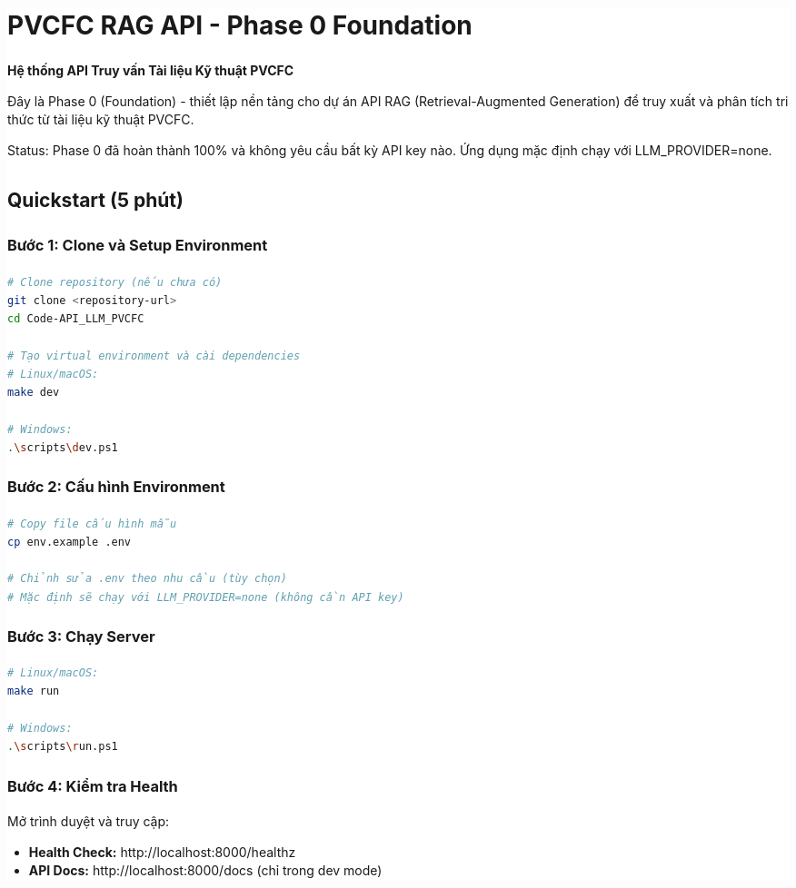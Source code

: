 # PVCFC RAG API - Phase 0 Foundation

**Hệ thống API Truy vấn Tài liệu Kỹ thuật PVCFC**

Đây là Phase 0 (Foundation) - thiết lập nền tảng cho dự án API RAG (Retrieval-Augmented Generation) để truy xuất và phân tích tri thức từ tài liệu kỹ thuật PVCFC.

Status: Phase 0 đã hoàn thành 100% và không yêu cầu bất kỳ API key nào. Ứng dụng mặc định chạy với LLM_PROVIDER=none.

## Quickstart (5 phút)

### Bước 1: Clone và Setup Environment

```bash
# Clone repository (nếu chưa có)
git clone <repository-url>
cd Code-API_LLM_PVCFC

# Tạo virtual environment và cài dependencies
# Linux/macOS:
make dev

# Windows:
.\scripts\dev.ps1
```

### Bước 2: Cấu hình Environment

```bash
# Copy file cấu hình mẫu
cp env.example .env

# Chỉnh sửa .env theo nhu cầu (tùy chọn)
# Mặc định sẽ chạy với LLM_PROVIDER=none (không cần API key)
```

### Bước 3: Chạy Server

```bash
# Linux/macOS:
make run

# Windows:
.\scripts\run.ps1
```

### Bước 4: Kiểm tra Health

Mở trình duyệt và truy cập:
- **Health Check:** http://localhost:8000/healthz
- **API Docs:** http://localhost:8000/docs (chỉ trong dev mode)
